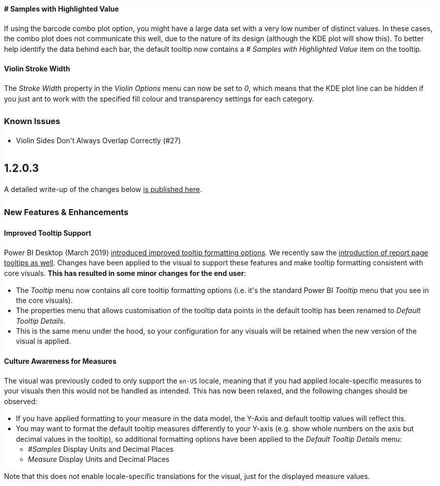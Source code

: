 #### \# Samples with Highlighted Value

If using the barcode combo plot option, you might have a large data set with a very low number of distinct values. In these cases, the combo plot does not communicate this well, due to the nature of its design (although the KDE plot will show this). To better help identify the data behind each bar, the default tooltip now contains a _\# Samples with Highlighted Value_ item on the tooltip.

#### Violin Stroke Width

The _Stroke Width_ property in the _Violin Options_ menu can now be set to _0_, which means that the KDE plot line can be hidden if you just ant to work with the specified fill colour and transparency settings for each category.

### Known Issues

-   Violin Sides Don't Always Overlap Correctly (#27)

## 1.2.0.3

A detailed write-up of the changes below [is published here](https://medium.com/dm-p/violin-120-c726bea99c2b).

### New Features & Enhancements

#### Improved Tooltip Support

Power BI Desktop (March 2019) [introduced improved tooltip formatting options](https://powerbi.microsoft.com/en-us/blog/power-bi-desktop-march-2019-feature-summary/#tooltipFormatting). We recently saw the [introduction of report page tooltips as well](https://docs.microsoft.com/en-us/power-bi/desktop-tooltips). Changes have been applied to the visual to support these features and make tooltip formatting consistent with core visuals. **This has resulted in some minor changes for the end user**:

-   The _Tooltip_ menu now contains all core tooltip formatting options (i.e. it's the standard Power BI _Tooltip_ menu that you see in the core visuals).
-   The properties menu that allows customisation of the tooltip data points in the default tooltip has been renamed to _Default Tooltip Details_.
-   This is the same menu under the hood, so your configuration for any visuals will be retained when the new version of the visual is applied.

#### Culture Awareness for Measures

The visual was previously coded to only support the `en-US` locale, meaning that if you had applied locale-specific measures to your visuals then this would not be handled as intended. This has now been relaxed, and the following changes should be observed:

-   If you have applied formatting to your measure in the data model, the Y-Axis and default tooltip values will reflect this.
-   You may want to format the default tooltip measures differently to your Y-axis (e.g. show whole numbers on the axis but decimal values in the tooltip), so additional formatting options have been applied to the _Default Tooltip Details_ menu:
    -   _#Samples_ Display Units and Decimal Places
    -   _Measure_ Display Units and Decimal Places

Note that this does not enable locale-specific translations for the visual, just for the displayed measure values.
